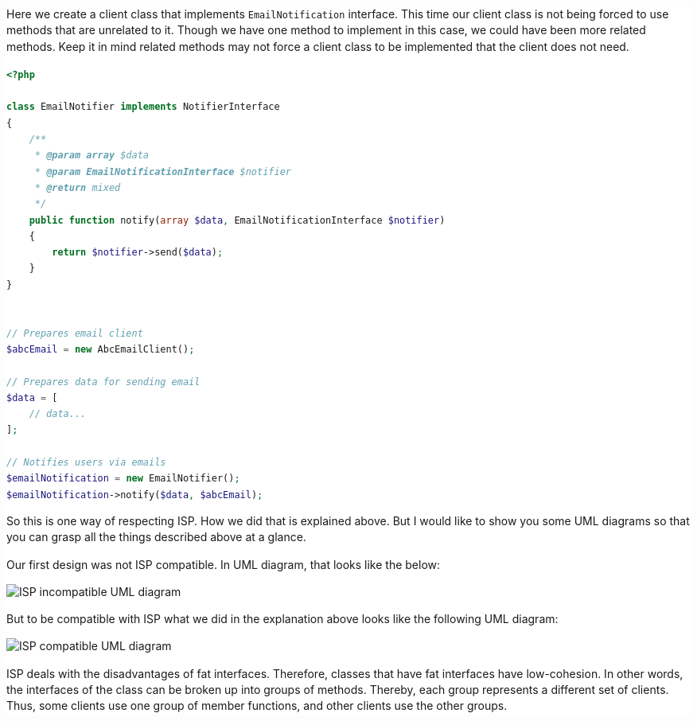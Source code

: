 Here we create a client class that implements `EmailNotification` interface. This time our client class is not being 
forced to use methods that are unrelated to it. Though we have one method to implement in this case, we could have 
been more related methods. Keep it in mind related methods may not force a client class to be implemented that the 
client does not need.

```php
<?php

class EmailNotifier implements NotifierInterface
{
    /**
     * @param array $data
     * @param EmailNotificationInterface $notifier
     * @return mixed
     */
    public function notify(array $data, EmailNotificationInterface $notifier)
    {
        return $notifier->send($data);
    }
}


// Prepares email client
$abcEmail = new AbcEmailClient();

// Prepares data for sending email
$data = [
    // data...
];

// Notifies users via emails
$emailNotification = new EmailNotifier();
$emailNotification->notify($data, $abcEmail);
```

So this is one way of respecting ISP. How we did that is explained above. But I would like to show you some UML 
diagrams so that you can grasp all the things described above at a glance.

Our first design was not ISP compatible. In UML diagram, that looks like the below:

![ISP incompatible UML diagram](https://raw.githubusercontent.com/unclexo/software-craftsman/main/assets/solid/isp/isp-incompatible-uml-diagram.png)

But to be compatible with ISP what we did in the explanation above looks like the following UML diagram:

![ISP compatible UML diagram](https://raw.githubusercontent.com/unclexo/software-craftsman/main/assets/solid/isp/isp-compatible-uml-diagram.png)

ISP deals with the disadvantages of fat interfaces. Therefore, classes that have fat interfaces have low-cohesion. 
In other words, the interfaces of the class can be broken up into groups of methods. Thereby, each group represents 
a different set of clients. Thus, some clients use one group of member functions, and other clients use the other 
groups.
